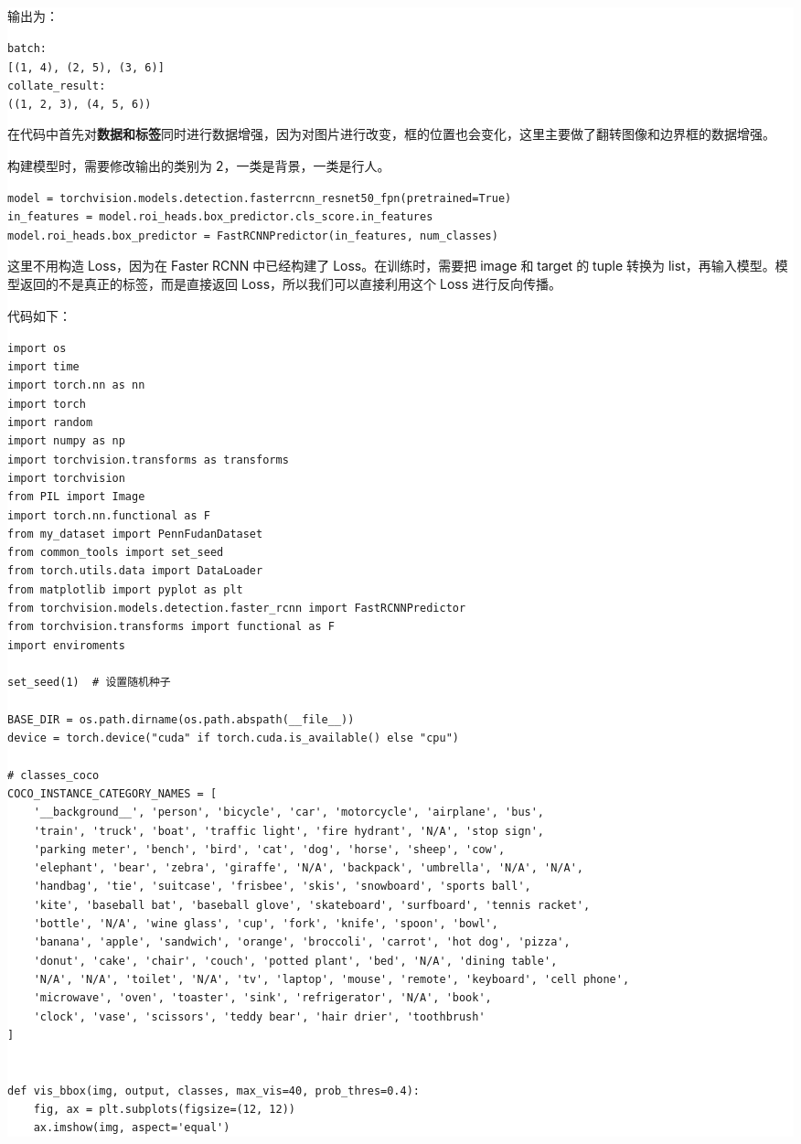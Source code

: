 输出为：

```
batch:
[(1, 4), (2, 5), (3, 6)]
collate_result:
((1, 2, 3), (4, 5, 6))
```

在代码中首先对**数据和标签**同时进行数据增强，因为对图片进行改变，框的位置也会变化，这里主要做了翻转图像和边界框的数据增强。

构建模型时，需要修改输出的类别为 2，一类是背景，一类是行人。

```
model = torchvision.models.detection.fasterrcnn_resnet50_fpn(pretrained=True)
in_features = model.roi_heads.box_predictor.cls_score.in_features
model.roi_heads.box_predictor = FastRCNNPredictor(in_features, num_classes)
```

这里不用构造 Loss，因为在 Faster RCNN 中已经构建了 Loss。在训练时，需要把 image 和 target 的 tuple 转换为 list，再输入模型。模型返回的不是真正的标签，而是直接返回 Loss，所以我们可以直接利用这个 Loss 进行反向传播。

代码如下：

```
import os
import time
import torch.nn as nn
import torch
import random
import numpy as np
import torchvision.transforms as transforms
import torchvision
from PIL import Image
import torch.nn.functional as F
from my_dataset import PennFudanDataset
from common_tools import set_seed
from torch.utils.data import DataLoader
from matplotlib import pyplot as plt
from torchvision.models.detection.faster_rcnn import FastRCNNPredictor
from torchvision.transforms import functional as F
import enviroments

set_seed(1)  # 设置随机种子

BASE_DIR = os.path.dirname(os.path.abspath(__file__))
device = torch.device("cuda" if torch.cuda.is_available() else "cpu")

# classes_coco
COCO_INSTANCE_CATEGORY_NAMES = [
    '__background__', 'person', 'bicycle', 'car', 'motorcycle', 'airplane', 'bus',
    'train', 'truck', 'boat', 'traffic light', 'fire hydrant', 'N/A', 'stop sign',
    'parking meter', 'bench', 'bird', 'cat', 'dog', 'horse', 'sheep', 'cow',
    'elephant', 'bear', 'zebra', 'giraffe', 'N/A', 'backpack', 'umbrella', 'N/A', 'N/A',
    'handbag', 'tie', 'suitcase', 'frisbee', 'skis', 'snowboard', 'sports ball',
    'kite', 'baseball bat', 'baseball glove', 'skateboard', 'surfboard', 'tennis racket',
    'bottle', 'N/A', 'wine glass', 'cup', 'fork', 'knife', 'spoon', 'bowl',
    'banana', 'apple', 'sandwich', 'orange', 'broccoli', 'carrot', 'hot dog', 'pizza',
    'donut', 'cake', 'chair', 'couch', 'potted plant', 'bed', 'N/A', 'dining table',
    'N/A', 'N/A', 'toilet', 'N/A', 'tv', 'laptop', 'mouse', 'remote', 'keyboard', 'cell phone',
    'microwave', 'oven', 'toaster', 'sink', 'refrigerator', 'N/A', 'book',
    'clock', 'vase', 'scissors', 'teddy bear', 'hair drier', 'toothbrush'
]


def vis_bbox(img, output, classes, max_vis=40, prob_thres=0.4):
    fig, ax = plt.subplots(figsize=(12, 12))
    ax.imshow(img, aspect='equal')
```